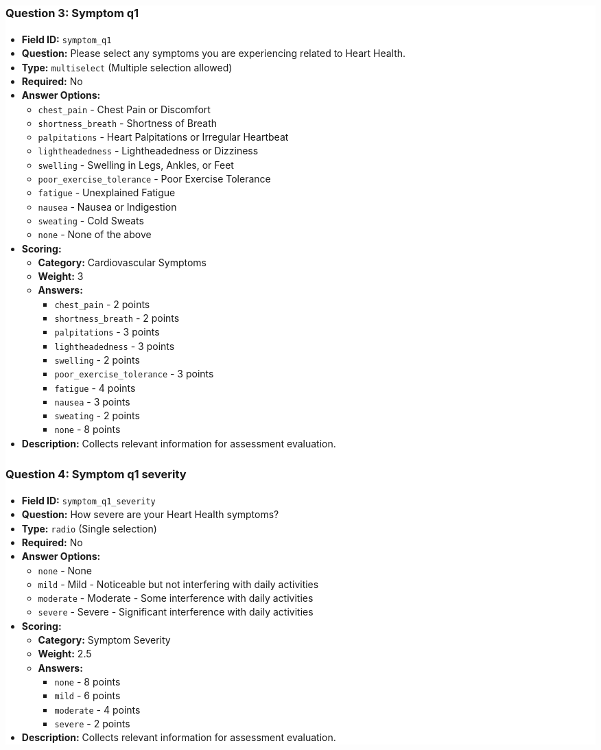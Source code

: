 ### Question 3: Symptom q1
- **Field ID:** `symptom_q1`
- **Question:** Please select any symptoms you are experiencing related to Heart Health.
- **Type:** `multiselect` (Multiple selection allowed)
- **Required:** No
- **Answer Options:**
  - `chest_pain` - Chest Pain or Discomfort
  - `shortness_breath` - Shortness of Breath
  - `palpitations` - Heart Palpitations or Irregular Heartbeat
  - `lightheadedness` - Lightheadedness or Dizziness
  - `swelling` - Swelling in Legs, Ankles, or Feet
  - `poor_exercise_tolerance` - Poor Exercise Tolerance
  - `fatigue` - Unexplained Fatigue
  - `nausea` - Nausea or Indigestion
  - `sweating` - Cold Sweats
  - `none` - None of the above
- **Scoring:**
  - **Category:** Cardiovascular Symptoms
  - **Weight:** 3
  - **Answers:**
    - `chest_pain` - 2 points
    - `shortness_breath` - 2 points
    - `palpitations` - 3 points
    - `lightheadedness` - 3 points
    - `swelling` - 2 points
    - `poor_exercise_tolerance` - 3 points
    - `fatigue` - 4 points
    - `nausea` - 3 points
    - `sweating` - 2 points
    - `none` - 8 points
- **Description:** Collects relevant information for assessment evaluation.

### Question 4: Symptom q1 severity
- **Field ID:** `symptom_q1_severity`
- **Question:** How severe are your Heart Health symptoms?
- **Type:** `radio` (Single selection)
- **Required:** No
- **Answer Options:**
  - `none` - None
  - `mild` - Mild - Noticeable but not interfering with daily activities
  - `moderate` - Moderate - Some interference with daily activities
  - `severe` - Severe - Significant interference with daily activities
- **Scoring:**
  - **Category:** Symptom Severity
  - **Weight:** 2.5
  - **Answers:**
    - `none` - 8 points
    - `mild` - 6 points
    - `moderate` - 4 points
    - `severe` - 2 points
- **Description:** Collects relevant information for assessment evaluation.
